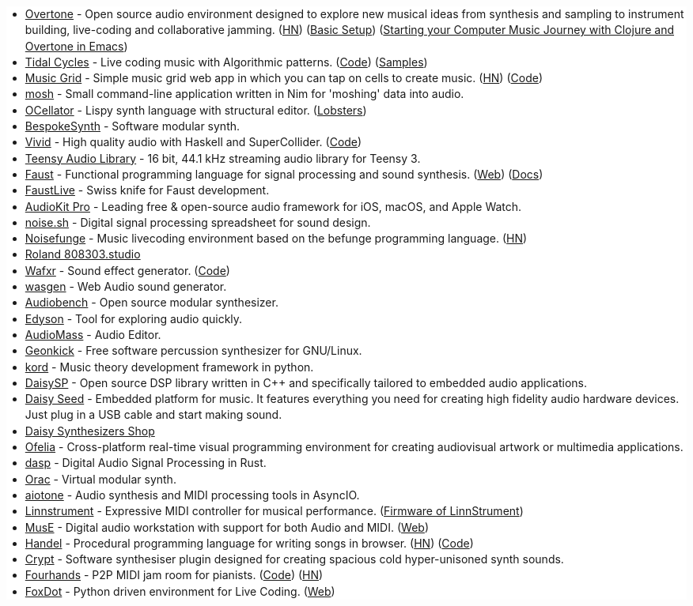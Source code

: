 - [Overtone](https://overtone.github.io/) - Open source audio environment designed to explore new musical ideas from synthesis and sampling to instrument building, live-coding and collaborative jamming. ([HN](https://news.ycombinator.com/item?id=30752148)) ([Basic Setup](https://savo.rocks/posts/overtone-basic-setup/)) ([Starting your Computer Music Journey with Clojure and Overtone in Emacs](https://savo.rocks/posts/starting-your-computer-music-journey-with-clojure-and-overtone-in-emacs/))
- [Tidal Cycles](https://tidalcycles.org/) - Live coding music with Algorithmic patterns. ([Code](https://github.com/tidalcycles/Tidal)) ([Samples](https://github.com/tidalcycles/Clean-Samples))
- [Music Grid](https://music-grid.surge.sh/) - Simple music grid web app in which you can tap on cells to create music. ([HN](https://news.ycombinator.com/item?id=23512297)) ([Code](https://github.com/irshadshalu/music-grid))
- [mosh](https://github.com/jamesb93/mosh) - Small command-line application written in Nim for 'moshing' data into audio.
- [OCellator](http://kevinmahoney.co.uk/ocellator/) - Lispy synth language with structural editor. ([Lobsters](https://lobste.rs/s/td8ddx/ocellator_lispy_synth_language_with))
- [BespokeSynth](https://github.com/awwbees/BespokeSynth) - Software modular synth.
- [Vivid](https://vivid-synth.com/) - High quality audio with Haskell and SuperCollider. ([Code](https://github.com/vivid-synth/vivid))
- [Teensy Audio Library](https://github.com/PaulStoffregen/Audio) - 16 bit, 44.1 kHz streaming audio library for Teensy 3.
- [Faust](https://github.com/grame-cncm/faust) - Functional programming language for signal processing and sound synthesis. ([Web](https://faust.grame.fr/)) ([Docs](https://faust.grame.fr/doc/manual/index.html#quick-start))
- [FaustLive](https://github.com/grame-cncm/faustlive) - Swiss knife for Faust development.
- [AudioKit Pro](https://audiokitpro.com/) - Leading free & open-source audio framework for iOS, macOS, and Apple Watch.
- [noise.sh](https://noise.sh/) - Digital signal processing spreadsheet for sound design.
- [Noisefunge](https://github.com/revnull/noisefunge.rs) - Music livecoding environment based on the befunge programming language. ([HN](https://news.ycombinator.com/item?id=24549602))
- [Roland 808303.studio](https://808303.studio/)
- [Wafxr](https://andyhall.github.io/wafxr/) - Sound effect generator. ([Code](https://github.com/andyhall/wafxr))
- [wasgen](https://github.com/andyhall/wasgen) - Web Audio sound generator.
- [Audiobench](https://github.com/joshua-maros/audiobench) - Open source modular synthesizer.
- [Edyson](https://github.com/perfall/Edyson) - Tool for exploring audio quickly.
- [AudioMass](https://audiomass.co/) - Audio Editor.
- [Geonkick](https://github.com/iurie-sw/geonkick) - Free software percussion synthesizer for GNU/Linux.
- [kord](https://github.com/synestematic/kord) - Music theory development framework in python.
- [DaisySP](https://github.com/electro-smith/DaisySP) - Open source DSP library written in C++ and specifically tailored to embedded audio applications.
- [Daisy Seed](https://www.electro-smith.com/daisy/daisy) - Embedded platform for music. It features everything you need for creating high fidelity audio hardware devices. Just plug in a USB cable and start making sound.
- [Daisy Synthesizers Shop](https://www.electro-smith.com/daisy)
- [Ofelia](https://github.com/cuinjune/Ofelia) - Cross-platform real-time visual programming environment for creating audiovisual artwork or multimedia applications.
- [dasp](https://github.com/RustAudio/dasp) - Digital Audio Signal Processing in Rust.
- [Orac](https://github.com/TheTechnobear/Orac) - Virtual modular synth.
- [aiotone](https://github.com/ambv/aiotone) - Audio synthesis and MIDI processing tools in AsyncIO.
- [Linnstrument](https://www.rogerlinndesign.com/linnstrument) - Expressive MIDI controller for musical performance. ([Firmware of LinnStrument](https://github.com/rogerlinndesign/linnstrument-firmware))
- [MusE](https://github.com/muse-sequencer/muse) - Digital audio workstation with support for both Audio and MIDI. ([Web](https://muse-sequencer.github.io/))
- [Handel](https://handel-pl.github.io/) - Procedural programming language for writing songs in browser. ([HN](https://news.ycombinator.com/item?id=25641420)) ([Code](https://github.com/ddj231/Handel))
- [Crypt](https://github.com/DavW/crypt) - Software synthesiser plugin designed for creating spacious cold hyper-unisoned synth sounds.
- [Fourhands](https://fourhands.jminjie.com/) - P2P MIDI jam room for pianists. ([Code](https://github.com/jminjie/fourhands)) ([HN](https://news.ycombinator.com/item?id=25685903))
- [FoxDot](https://github.com/Qirky/FoxDot) - Python driven environment for Live Coding. ([Web](https://foxdot.org/))